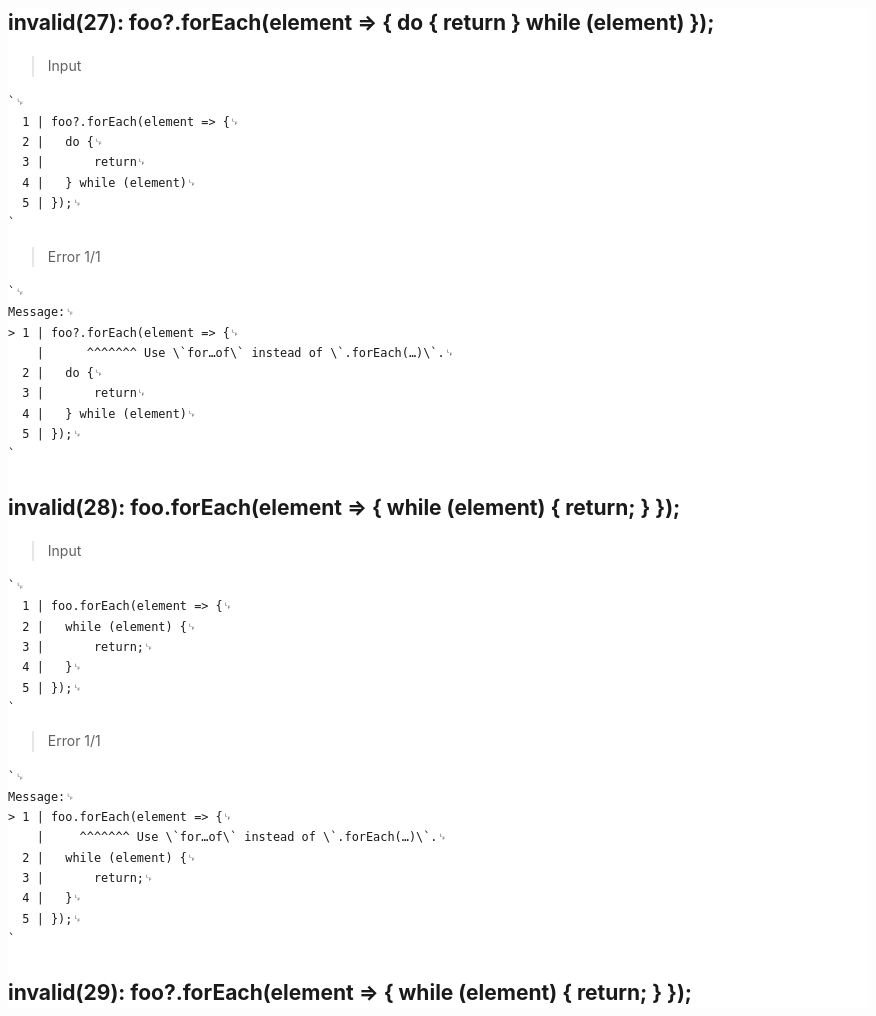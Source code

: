 ## invalid(27): foo?.forEach(element => { do { return } while (element) });

> Input

    `␊
      1 | foo?.forEach(element => {␊
      2 | 	do {␊
      3 | 		return␊
      4 | 	} while (element)␊
      5 | });␊
    `

> Error 1/1

    `␊
    Message:␊
    > 1 | foo?.forEach(element => {␊
        |      ^^^^^^^ Use \`for…of\` instead of \`.forEach(…)\`.␊
      2 | 	do {␊
      3 | 		return␊
      4 | 	} while (element)␊
      5 | });␊
    `

## invalid(28): foo.forEach(element => { while (element) { return; } });

> Input

    `␊
      1 | foo.forEach(element => {␊
      2 | 	while (element) {␊
      3 | 		return;␊
      4 | 	}␊
      5 | });␊
    `

> Error 1/1

    `␊
    Message:␊
    > 1 | foo.forEach(element => {␊
        |     ^^^^^^^ Use \`for…of\` instead of \`.forEach(…)\`.␊
      2 | 	while (element) {␊
      3 | 		return;␊
      4 | 	}␊
      5 | });␊
    `

## invalid(29): foo?.forEach(element => { while (element) { return; } });
